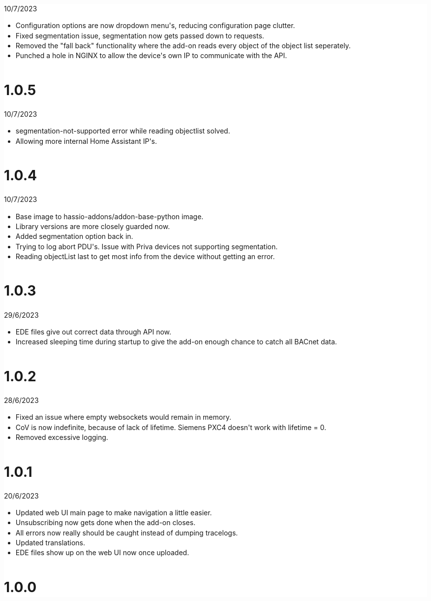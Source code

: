 10/7/2023
- Configuration options are now dropdown menu's, reducing configuration page clutter.
- Fixed segmentation issue, segmentation now gets passed down to requests.
- Removed the "fall back" functionality where the add-on reads every object of the object list seperately.
- Punched a hole in NGINX to allow the device's own IP to communicate with the API.


# 1.0.5

10/7/2023
- segmentation-not-supported error while reading objectlist solved.
- Allowing more internal Home Assistant IP's.


# 1.0.4

10/7/2023
- Base image to hassio-addons/addon-base-python image.
- Library versions are more closely guarded now.
- Added segmentation option back in.
- Trying to log abort PDU's. Issue with Priva devices not supporting segmentation.
- Reading objectList last to get most info from the device without getting an error.


# 1.0.3

29/6/2023
- EDE files give out correct data through API now.
- Increased sleeping time during startup to give the add-on enough chance to catch all BACnet data.


# 1.0.2

28/6/2023
- Fixed an issue where empty websockets would remain in memory.
- CoV is now indefinite, because of lack of lifetime. Siemens PXC4 doesn't work with lifetime = 0.
- Removed excessive logging.


# 1.0.1

20/6/2023
- Updated web UI main page to make navigation a little easier.
- Unsubscribing now gets done when the add-on closes.
- All errors now really should be caught instead of dumping tracelogs.
- Updated translations.
- EDE files show up on the web UI now once uploaded.


# 1.0.0
